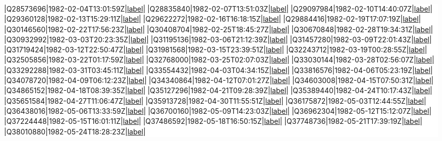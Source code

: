 |Q28573696|1982-02-04T13:01:59Z|[label](https://github.com/link)|
|Q28835840|1982-02-07T13:51:03Z|[label](https://github.com/link)|
|Q29097984|1982-02-10T14:40:07Z|[label](https://github.com/link)|
|Q29360128|1982-02-13T15:29:11Z|[label](https://github.com/link)|
|Q29622272|1982-02-16T16:18:15Z|[label](https://github.com/link)|
|Q29884416|1982-02-19T17:07:19Z|[label](https://github.com/link)|
|Q30146560|1982-02-22T17:56:23Z|[label](https://github.com/link)|
|Q30408704|1982-02-25T18:45:27Z|[label](https://github.com/link)|
|Q30670848|1982-02-28T19:34:31Z|[label](https://github.com/link)|
|Q30932992|1982-03-03T20:23:35Z|[label](https://github.com/link)|
|Q31195136|1982-03-06T21:12:39Z|[label](https://github.com/link)|
|Q31457280|1982-03-09T22:01:43Z|[label](https://github.com/link)|
|Q31719424|1982-03-12T22:50:47Z|[label](https://github.com/link)|
|Q31981568|1982-03-15T23:39:51Z|[label](https://github.com/link)|
|Q32243712|1982-03-19T00:28:55Z|[label](https://github.com/link)|
|Q32505856|1982-03-22T01:17:59Z|[label](https://github.com/link)|
|Q32768000|1982-03-25T02:07:03Z|[label](https://github.com/link)|
|Q33030144|1982-03-28T02:56:07Z|[label](https://github.com/link)|
|Q33292288|1982-03-31T03:45:11Z|[label](https://github.com/link)|
|Q33554432|1982-04-03T04:34:15Z|[label](https://github.com/link)|
|Q33816576|1982-04-06T05:23:19Z|[label](https://github.com/link)|
|Q34078720|1982-04-09T06:12:23Z|[label](https://github.com/link)|
|Q34340864|1982-04-12T07:01:27Z|[label](https://github.com/link)|
|Q34603008|1982-04-15T07:50:31Z|[label](https://github.com/link)|
|Q34865152|1982-04-18T08:39:35Z|[label](https://github.com/link)|
|Q35127296|1982-04-21T09:28:39Z|[label](https://github.com/link)|
|Q35389440|1982-04-24T10:17:43Z|[label](https://github.com/link)|
|Q35651584|1982-04-27T11:06:47Z|[label](https://github.com/link)|
|Q35913728|1982-04-30T11:55:51Z|[label](https://github.com/link)|
|Q36175872|1982-05-03T12:44:55Z|[label](https://github.com/link)|
|Q36438016|1982-05-06T13:33:59Z|[label](https://github.com/link)|
|Q36700160|1982-05-09T14:23:03Z|[label](https://github.com/link)|
|Q36962304|1982-05-12T15:12:07Z|[label](https://github.com/link)|
|Q37224448|1982-05-15T16:01:11Z|[label](https://github.com/link)|
|Q37486592|1982-05-18T16:50:15Z|[label](https://github.com/link)|
|Q37748736|1982-05-21T17:39:19Z|[label](https://github.com/link)|
|Q38010880|1982-05-24T18:28:23Z|[label](https://github.com/link)|